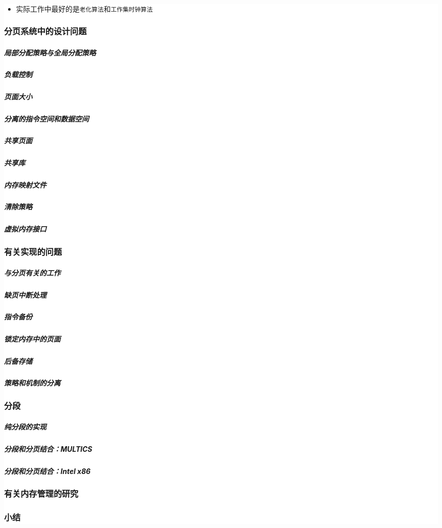 - 实际工作中最好的是`老化算法`和`工作集时钟算法`

### 分页系统中的设计问题

##### 局部分配策略与全局分配策略

##### 负载控制

##### 页面大小

##### 分离的指令空间和数据空间

##### 共享页面

##### 共享库

##### 内存映射文件

##### 清除策略

##### 虚拟内存接口

### 有关实现的问题

##### 与分页有关的工作

##### 缺页中断处理

##### 指令备份

##### 锁定内存中的页面

##### 后备存储

##### 策略和机制的分离

### 分段

##### 纯分段的实现

##### 分段和分页结合：MULTICS

##### 分段和分页结合：Intel x86

### 有关内存管理的研究

### 小结
